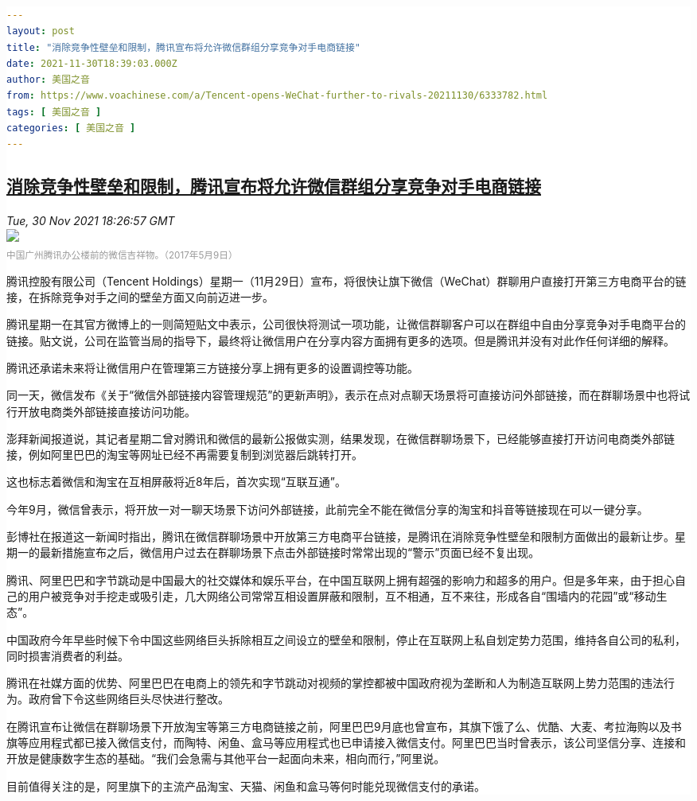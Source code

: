 ```yaml
---
layout: post
title: "消除竞争性壁垒和限制，腾讯宣布将允许微信群组分享竞争对手电商链接"
date: 2021-11-30T18:39:03.000Z
author: 美国之音
from: https://www.voachinese.com/a/Tencent-opens-WeChat-further-to-rivals-20211130/6333782.html
tags: [ 美国之音 ]
categories: [ 美国之音 ]
---
```


[消除竞争性壁垒和限制，腾讯宣布将允许微信群组分享竞争对手电商链接](https://www.voachinese.com/a/Tencent-opens-WeChat-further-to-rivals-20211130/6333782.html)
------

<div>
<div><i>Tue, 30 Nov 2021 18:26:57 GMT</i></div><img src="https://images.weserv.nl?url=gdb.voanews.com/5A876429-3539-4723-8E77-6AD881F7F2D6_cx0_cy5_cw0_r1_s_w900.jpg" width="100%"><div><small style="color: #999;">中国广州腾讯办公楼前的微信吉祥物。（2017年5月9日）</small></div><p>腾讯控股有限公司（Tencent Holdings）星期一（11月29日）宣布，将很快让旗下微信（WeChat）群聊用户直接打开第三方电商平台的链接，在拆除竞争对手之间的壁垒方面又向前迈进一步。</p><p>腾讯星期一在其官方微博上的一则简短贴文中表示，公司很快将测试一项功能，让微信群聊客户可以在群组中自由分享竞争对手电商平台的链接。贴文说，公司在监管当局的指导下，最终将让微信用户在分享内容方面拥有更多的选项。但是腾讯并没有对此作任何详细的解释。</p><p>腾讯还承诺未来将让微信用户在管理第三方链接分享上拥有更多的设置调控等功能。</p><p>同一天，微信发布《关于“微信外部链接内容管理规范”的更新声明》，表示在点对点聊天场景将可直接访问外部链接，而在群聊场景中也将试行开放电商类外部链接直接访问功能。</p><p>澎拜新闻报道说，其记者星期二曾对腾讯和微信的最新公报做实测，结果发现，在微信群聊场景下，已经能够直接打开访问电商类外部链接，例如阿里巴巴的淘宝等网址已经不再需要复制到浏览器后跳转打开。</p><p>这也标志着微信和淘宝在互相屏蔽将近8年后，首次实现“互联互通”。</p><p>今年9月，微信曾表示，将开放一对一聊天场景下访问外部链接，此前完全不能在微信分享的淘宝和抖音等链接现在可以一键分享。</p><p>彭博社在报道这一新闻时指出，腾讯在微信群聊场景中开放第三方电商平台链接，是腾讯在消除竞争性壁垒和限制方面做出的最新让步。星期一的最新措施宣布之后，微信用户过去在群聊场景下点击外部链接时常常出现的“警示”页面已经不复出现。</p><p>腾讯、阿里巴巴和字节跳动是中国最大的社交媒体和娱乐平台，在中国互联网上拥有超强的影响力和超多的用户。但是多年来，由于担心自己的用户被竞争对手挖走或吸引走，几大网络公司常常互相设置屏蔽和限制，互不相通，互不来往，形成各自“围墙内的花园”或“移动生态”。</p><p>中国政府今年早些时候下令中国这些网络巨头拆除相互之间设立的壁垒和限制，停止在互联网上私自划定势力范围，维持各自公司的私利，同时损害消费者的利益。</p><p>腾讯在社媒方面的优势、阿里巴巴在电商上的领先和字节跳动对视频的掌控都被中国政府视为垄断和人为制造互联网上势力范围的违法行为。政府曾下令这些网络巨头尽快进行整改。</p><p>在腾讯宣布让微信在群聊场景下开放淘宝等第三方电商链接之前，阿里巴巴9月底也曾宣布，其旗下饿了么、优酷、大麦、考拉海购以及书旗等应用程式都已接入微信支付，而陶特、闲鱼、盒马等应用程式也已申请接入微信支付。阿里巴巴当时曾表示，该公司坚信分享、连接和开放是健康数字生态的基础。“我们会急需与其他平台一起面向未来，相向而行，”阿里说。</p><p>目前值得关注的是，阿里旗下的主流产品淘宝、天猫、闲鱼和盒马等何时能兑现微信支付的承诺。</p>
</div>
